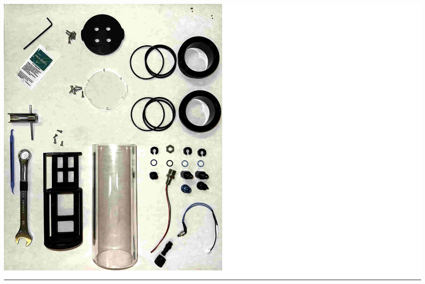 <img src="../../pictures/05_Assemblage/assemblage_overview.jpg" alt="Composant hermétique" width="450">

---